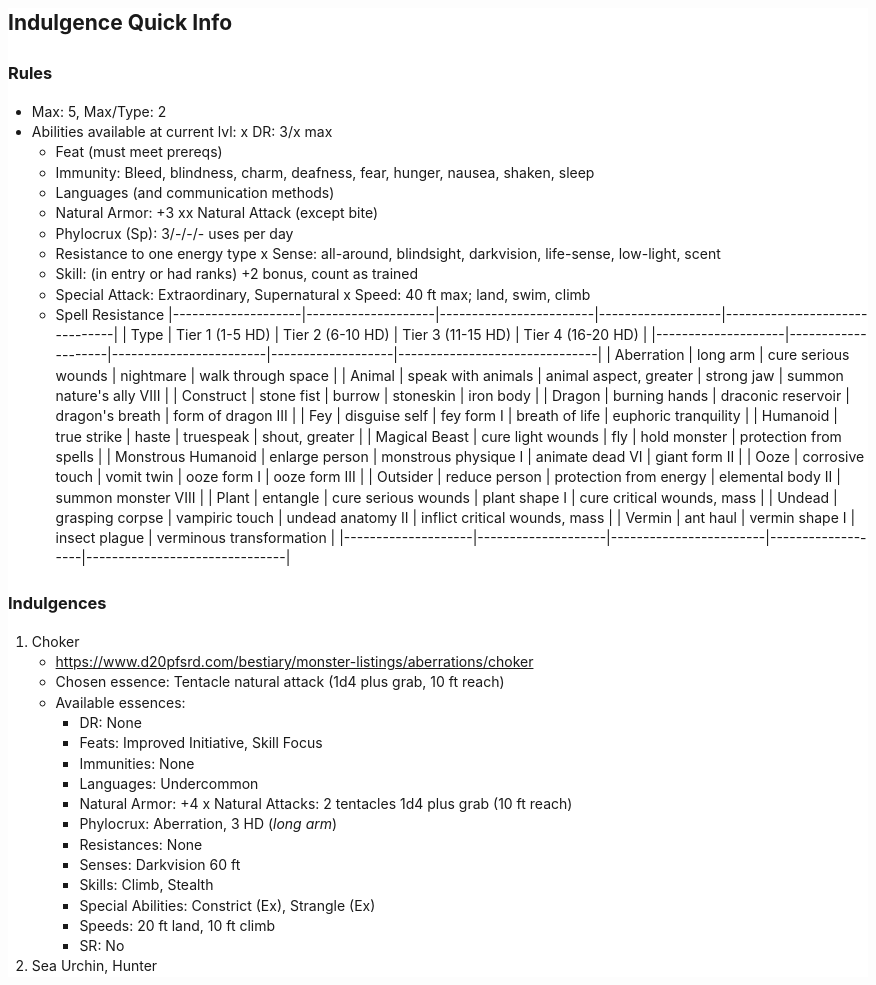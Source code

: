## Indulgence Quick Info
### Rules
- Max: 5, Max/Type: 2
- Abilities available at current lvl:
    x DR: 3/x max
    - Feat (must meet prereqs)
    - Immunity: Bleed, blindness, charm, deafness, fear, hunger, nausea, shaken, sleep
    - Languages (and communication methods)
    - Natural Armor: +3
   xx Natural Attack (except bite)
    - Phylocrux (Sp): 3/-/-/- uses per day
    - Resistance to one energy type
    x Sense: all-around, blindsight, darkvision, life-sense, low-light, scent
    - Skill: (in entry or had ranks) +2 bonus, count as trained
    - Special Attack: Extraordinary, Supernatural
    x Speed: 40 ft max; land, swim, climb
    - Spell Resistance
|--------------------|--------------------|------------------------|-------------------|-------------------------------|
| Type               | Tier 1 (1-5 HD)    | Tier 2 (6-10 HD)       | Tier 3 (11-15 HD) | Tier 4 (16-20 HD)             |
|--------------------|--------------------|------------------------|-------------------|-------------------------------|
| Aberration         | long arm           | cure serious wounds    | nightmare         | walk through space            |
| Animal             | speak with animals | animal aspect, greater | strong jaw        | summon nature's ally VIII     |
| Construct          | stone fist         | burrow                 | stoneskin         | iron body                     |
| Dragon             | burning hands      | draconic reservoir     | dragon's breath   | form of dragon III            |
| Fey                | disguise self      | fey form I             | breath of life    | euphoric tranquility          |
| Humanoid           | true strike        | haste                  | truespeak         | shout, greater                |
| Magical Beast      | cure light wounds  | fly                    | hold monster      | protection from spells        |
| Monstrous Humanoid | enlarge person     | monstrous physique I   | animate dead VI   | giant form II                 |
| Ooze               | corrosive touch    | vomit twin             | ooze form I       | ooze form III                 |
| Outsider           | reduce person      | protection from energy | elemental body II | summon monster VIII           |
| Plant              | entangle           | cure serious wounds    | plant shape I     | cure critical wounds, mass    |
| Undead             | grasping corpse    | vampiric touch         | undead anatomy II | inflict critical wounds, mass |
| Vermin             | ant haul           | vermin shape I         | insect plague     | verminous transformation      |
|--------------------|--------------------|------------------------|-------------------|-------------------------------|

### Indulgences
1. Choker
    - https://www.d20pfsrd.com/bestiary/monster-listings/aberrations/choker
    - Chosen essence: Tentacle natural attack (1d4 plus grab, 10 ft reach)
    - Available essences:
        - DR: None
        - Feats: Improved Initiative, Skill Focus
        - Immunities: None
        - Languages: Undercommon
        - Natural Armor: +4
        x Natural Attacks: 2 tentacles 1d4 plus grab (10 ft reach)
        - Phylocrux: Aberration, 3 HD (*long arm*)
        - Resistances: None
        - Senses: Darkvision 60 ft
        - Skills: Climb, Stealth
        - Special Abilities: Constrict (Ex), Strangle (Ex)
        - Speeds: 20 ft land, 10 ft climb
        - SR: No
2. Sea Urchin, Hunter